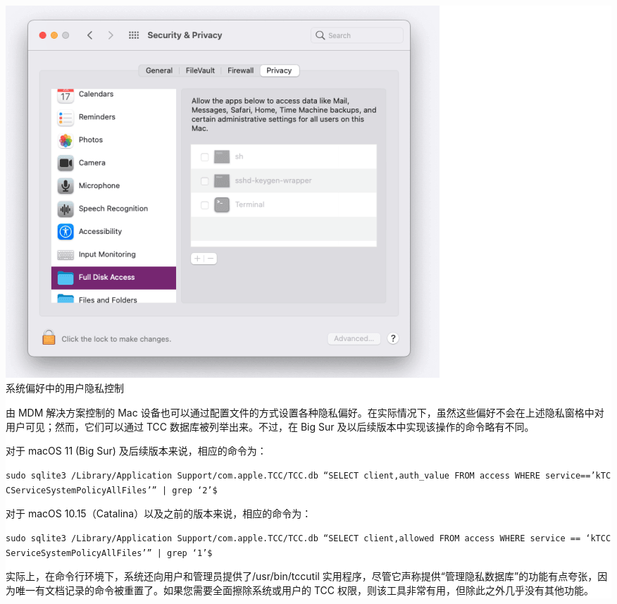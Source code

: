 [![1.png](assets/1698894674-02521d317e7e4227785064629f5b0e0b.png)](https://storage.tttang.com/media/attachment/2021/11/30/425da332-9b6d-4959-a609-e2b26e235c7a.png)  
系统偏好中的用户隐私控制

由 MDM 解决方案控制的 Mac 设备也可以通过配置文件的方式设置各种隐私偏好。在实际情况下，虽然这些偏好不会在上述隐私窗格中对用户可见；然而，它们可以通过 TCC 数据库被列举出来。不过，在 Big Sur 及以后续版本中实现该操作的命令略有不同。

对于 macOS 11 (Big Sur) 及后续版本来说，相应的命令为：

```plain
sudo sqlite3 /Library/Application Support/com.apple.TCC/TCC.db “SELECT client,auth_value FROM access WHERE service==’kTCCServiceSystemPolicyAllFiles’” | grep ‘2’$
```

对于 macOS 10.15（Catalina）以及之前的版本来说，相应的命令为：

```plain
sudo sqlite3 /Library/Application Support/com.apple.TCC/TCC.db “SELECT client,allowed FROM access WHERE service == ‘kTCCServiceSystemPolicyAllFiles’” | grep ‘1’$ 
```

实际上，在命令行环境下，系统还向用户和管理员提供了/usr/bin/tccutil 实用程序，尽管它声称提供“管理隐私数据库”的功能有点夸张，因为唯一有文档记录的命令被重置了。如果您需要全面擦除系统或用户的 TCC 权限，则该工具非常有用，但除此之外几乎没有其他功能。
